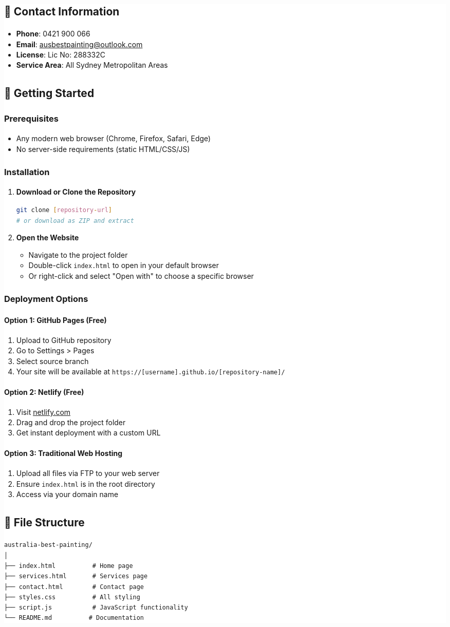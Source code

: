 ## 📱 Contact Information

- **Phone**: 0421 900 066
- **Email**: ausbestpainting@outlook.com
- **License**: Lic No: 288332C
- **Service Area**: All Sydney Metropolitan Areas

## 🚀 Getting Started

### Prerequisites
- Any modern web browser (Chrome, Firefox, Safari, Edge)
- No server-side requirements (static HTML/CSS/JS)

### Installation

1. **Download or Clone the Repository**
   ```bash
   git clone [repository-url]
   # or download as ZIP and extract
   ```

2. **Open the Website**
   - Navigate to the project folder
   - Double-click `index.html` to open in your default browser
   - Or right-click and select "Open with" to choose a specific browser

### Deployment Options

#### Option 1: GitHub Pages (Free)
1. Upload to GitHub repository
2. Go to Settings > Pages
3. Select source branch
4. Your site will be available at `https://[username].github.io/[repository-name]/`

#### Option 2: Netlify (Free)
1. Visit [netlify.com](https://www.netlify.com/)
2. Drag and drop the project folder
3. Get instant deployment with a custom URL

#### Option 3: Traditional Web Hosting
1. Upload all files via FTP to your web server
2. Ensure `index.html` is in the root directory
3. Access via your domain name

## 📁 File Structure

```
australia-best-painting/
│
├── index.html          # Home page
├── services.html       # Services page
├── contact.html        # Contact page
├── styles.css          # All styling
├── script.js           # JavaScript functionality
└── README.md          # Documentation
```
